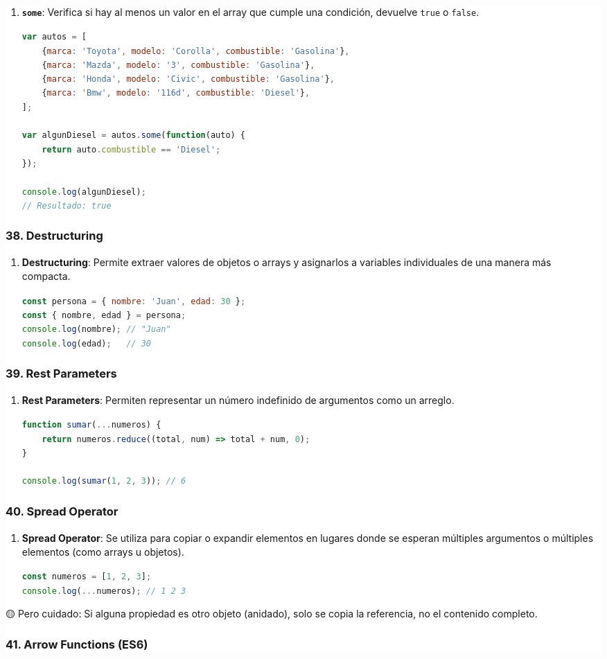 1. **`some`**: Verifica si hay al menos un valor en el array que cumple una condición, devuelve `true` o `false`.
    ```js
    var autos = [
        {marca: 'Toyota', modelo: 'Corolla', combustible: 'Gasolina'},
        {marca: 'Mazda', modelo: '3', combustible: 'Gasolina'},
        {marca: 'Honda', modelo: 'Civic', combustible: 'Gasolina'},
        {marca: 'Bmw', modelo: '116d', combustible: 'Diesel'},
    ];

    var algunDiesel = autos.some(function(auto) {
        return auto.combustible == 'Diesel';
    });

    console.log(algunDiesel);
    // Resultado: true
    ```

### 38. Destructuring

1. **Destructuring**: Permite extraer valores de objetos o arrays y asignarlos a variables individuales de una manera más compacta.
    ```js
    const persona = { nombre: 'Juan', edad: 30 };
    const { nombre, edad } = persona;
    console.log(nombre); // "Juan"
    console.log(edad);   // 30
    ```

### 39. Rest Parameters

1. **Rest Parameters**: Permiten representar un número indefinido de argumentos como un arreglo.
    ```js
    function sumar(...numeros) {
        return numeros.reduce((total, num) => total + num, 0);
    }

    console.log(sumar(1, 2, 3)); // 6
    ```

### 40. Spread Operator

1. **Spread Operator**: Se utiliza para copiar o expandir elementos en lugares donde se esperan múltiples argumentos o múltiples elementos (como arrays u objetos).
    ```js
    const numeros = [1, 2, 3];
    console.log(...numeros); // 1 2 3
    ```
🟡 Pero cuidado: Si alguna propiedad es otro objeto (anidado), solo se copia la referencia, no el contenido completo.

### 41. Arrow Functions (ES6)
